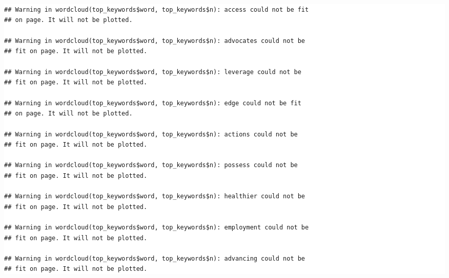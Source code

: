     ## Warning in wordcloud(top_keywords$word, top_keywords$n): access could not be fit
    ## on page. It will not be plotted.

    ## Warning in wordcloud(top_keywords$word, top_keywords$n): advocates could not be
    ## fit on page. It will not be plotted.

    ## Warning in wordcloud(top_keywords$word, top_keywords$n): leverage could not be
    ## fit on page. It will not be plotted.

    ## Warning in wordcloud(top_keywords$word, top_keywords$n): edge could not be fit
    ## on page. It will not be plotted.

    ## Warning in wordcloud(top_keywords$word, top_keywords$n): actions could not be
    ## fit on page. It will not be plotted.

    ## Warning in wordcloud(top_keywords$word, top_keywords$n): possess could not be
    ## fit on page. It will not be plotted.

    ## Warning in wordcloud(top_keywords$word, top_keywords$n): healthier could not be
    ## fit on page. It will not be plotted.

    ## Warning in wordcloud(top_keywords$word, top_keywords$n): employment could not be
    ## fit on page. It will not be plotted.

    ## Warning in wordcloud(top_keywords$word, top_keywords$n): advancing could not be
    ## fit on page. It will not be plotted.
